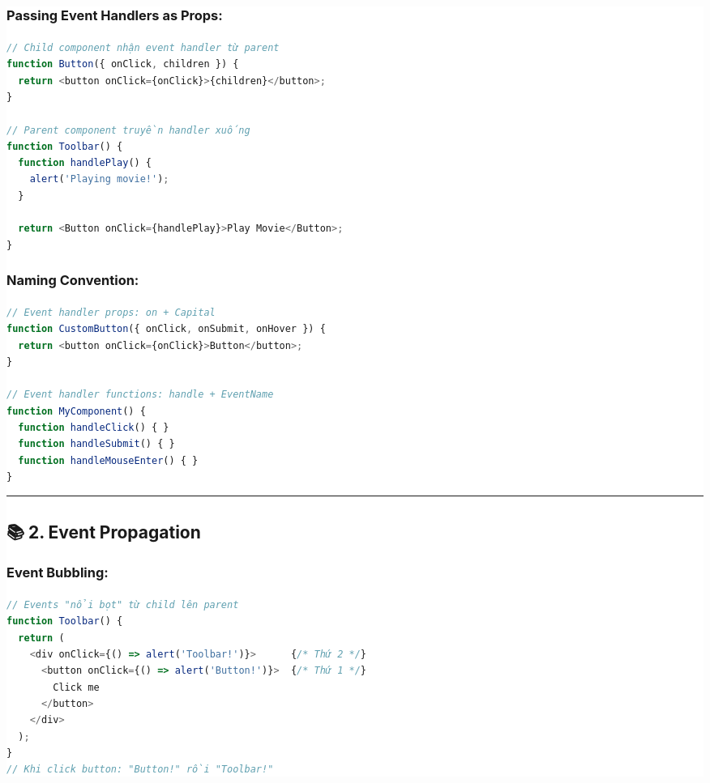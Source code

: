 ### **Passing Event Handlers as Props:**
```javascript
// Child component nhận event handler từ parent
function Button({ onClick, children }) {
  return <button onClick={onClick}>{children}</button>;
}

// Parent component truyền handler xuống
function Toolbar() {
  function handlePlay() {
    alert('Playing movie!');
  }
  
  return <Button onClick={handlePlay}>Play Movie</Button>;
}
```

### **Naming Convention:**
```javascript
// Event handler props: on + Capital
function CustomButton({ onClick, onSubmit, onHover }) {
  return <button onClick={onClick}>Button</button>;
}

// Event handler functions: handle + EventName
function MyComponent() {
  function handleClick() { }
  function handleSubmit() { }
  function handleMouseEnter() { }
}
```

---

## **📚 2. Event Propagation**

### **Event Bubbling:**
```javascript
// Events "nổi bọt" từ child lên parent
function Toolbar() {
  return (
    <div onClick={() => alert('Toolbar!')}>      {/* Thứ 2 */}
      <button onClick={() => alert('Button!')}>  {/* Thứ 1 */}
        Click me
      </button>
    </div>
  );
}
// Khi click button: "Button!" rồi "Toolbar!"
```
